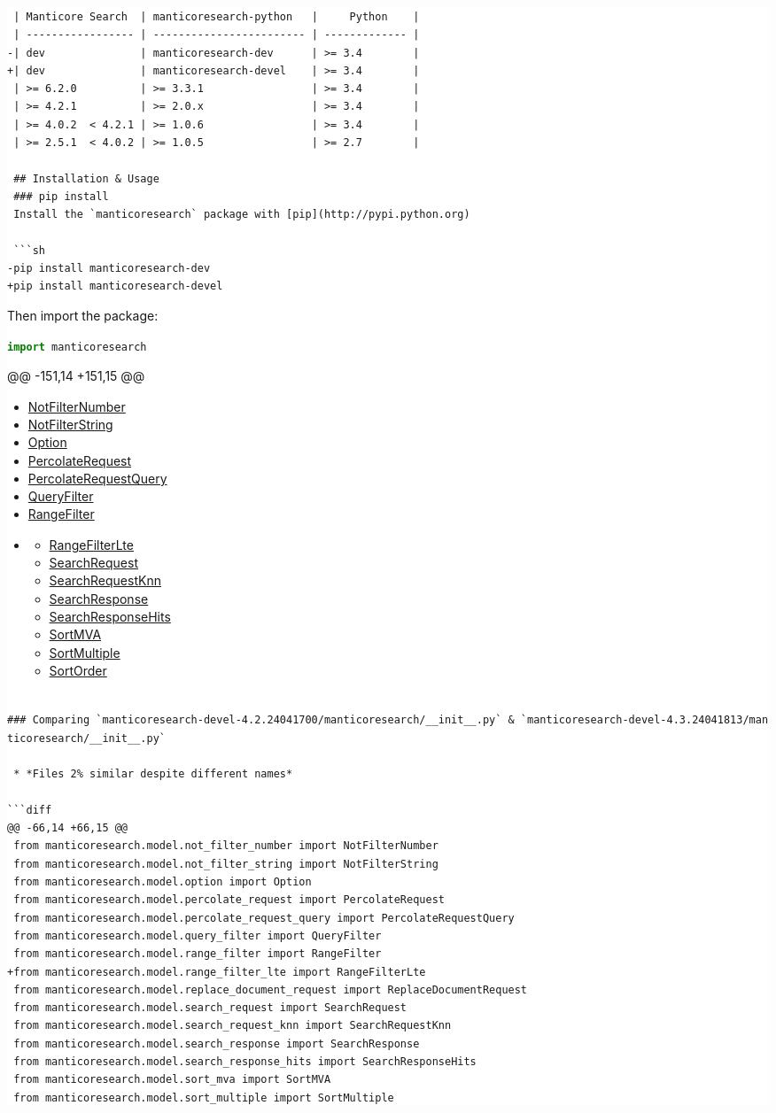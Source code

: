 ```
 | Manticore Search  | manticoresearch-python   |     Python    |
 | ----------------- | ------------------------ | ------------- |
-| dev               | manticoresearch-dev      | >= 3.4        |
+| dev               | manticoresearch-devel    | >= 3.4        |
 | >= 6.2.0          | >= 3.3.1                 | >= 3.4        |
 | >= 4.2.1          | >= 2.0.x                 | >= 3.4        |
 | >= 4.0.2  < 4.2.1 | >= 1.0.6                 | >= 3.4        |
 | >= 2.5.1  < 4.0.2 | >= 1.0.5                 | >= 2.7        |
 
 ## Installation & Usage
 ### pip install
 Install the `manticoresearch` package with [pip](http://pypi.python.org)
 
 ```sh
-pip install manticoresearch-dev
+pip install manticoresearch-devel
 ```
 
 Then import the package:
 ```python
 import manticoresearch
 ```
 
@@ -151,14 +151,15 @@
  - [NotFilterNumber](docs/NotFilterNumber.md)
  - [NotFilterString](docs/NotFilterString.md)
  - [Option](docs/Option.md)
  - [PercolateRequest](docs/PercolateRequest.md)
  - [PercolateRequestQuery](docs/PercolateRequestQuery.md)
  - [QueryFilter](docs/QueryFilter.md)
  - [RangeFilter](docs/RangeFilter.md)
+ - [RangeFilterLte](docs/RangeFilterLte.md)
  - [SearchRequest](docs/SearchRequest.md)
  - [SearchRequestKnn](docs/SearchRequestKnn.md)
  - [SearchResponse](docs/SearchResponse.md)
  - [SearchResponseHits](docs/SearchResponseHits.md)
  - [SortMVA](docs/SortMVA.md)
  - [SortMultiple](docs/SortMultiple.md)
  - [SortOrder](docs/SortOrder.md)
```

### Comparing `manticoresearch-devel-4.2.24041700/manticoresearch/__init__.py` & `manticoresearch-devel-4.3.24041813/manticoresearch/__init__.py`

 * *Files 2% similar despite different names*

```diff
@@ -66,14 +66,15 @@
 from manticoresearch.model.not_filter_number import NotFilterNumber
 from manticoresearch.model.not_filter_string import NotFilterString
 from manticoresearch.model.option import Option
 from manticoresearch.model.percolate_request import PercolateRequest
 from manticoresearch.model.percolate_request_query import PercolateRequestQuery
 from manticoresearch.model.query_filter import QueryFilter
 from manticoresearch.model.range_filter import RangeFilter
+from manticoresearch.model.range_filter_lte import RangeFilterLte
 from manticoresearch.model.replace_document_request import ReplaceDocumentRequest
 from manticoresearch.model.search_request import SearchRequest
 from manticoresearch.model.search_request_knn import SearchRequestKnn
 from manticoresearch.model.search_response import SearchResponse
 from manticoresearch.model.search_response_hits import SearchResponseHits
 from manticoresearch.model.sort_mva import SortMVA
 from manticoresearch.model.sort_multiple import SortMultiple
```
